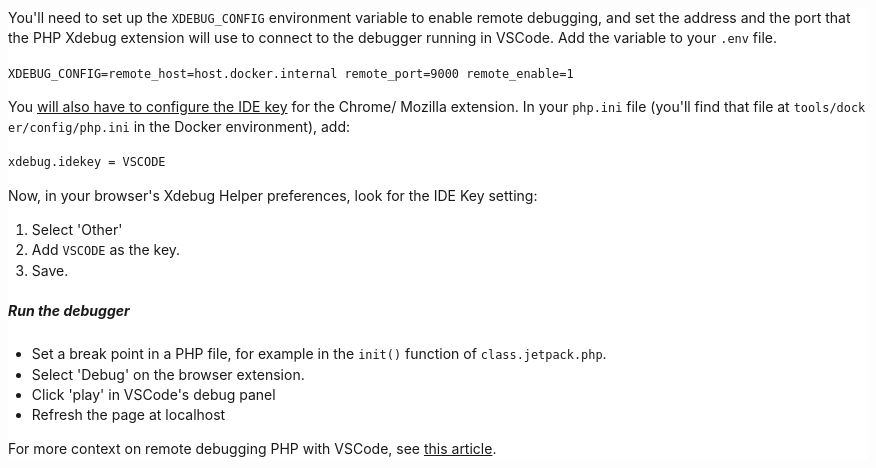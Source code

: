 You'll need to set up the `XDEBUG_CONFIG` environment variable to enable remote debugging, and set the address and the port that the PHP Xdebug extension will use to connect to the debugger running in VSCode. Add the variable to your `.env` file.

`XDEBUG_CONFIG=remote_host=host.docker.internal remote_port=9000 remote_enable=1`

You [will also have to configure the IDE key](https://github.com/mac-cain13/xdebug-helper-for-chrome/issues/89) for the Chrome/ Mozilla extension. In your `php.ini` file (you'll find that file at `tools/docker/config/php.ini` in the Docker environment), add:

`xdebug.idekey = VSCODE`

Now, in your browser's Xdebug Helper preferences, look for the IDE Key setting:

1. Select 'Other'
2. Add `VSCODE` as the key.
3. Save.

##### Run the debugger

- Set a break point in a PHP file, for example in the `init()` function of `class.jetpack.php`.
- Select 'Debug' on the browser extension.
- Click 'play' in VSCode's debug panel
- Refresh the page at localhost

For more context on remote debugging PHP with VSCode, see [this article](https://medium.com/@jasonterando/debugging-with-visual-studio-code-xdebug-and-docker-on-windows-b63a10b0dec).
